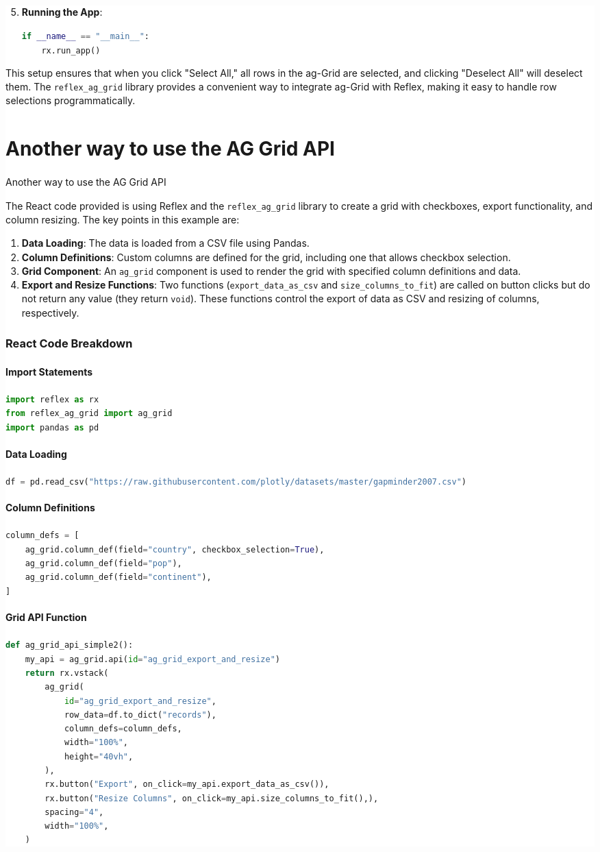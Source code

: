 5. **Running the App**:
   ```python
   if __name__ == "__main__":
       rx.run_app()
   ```

This setup ensures that when you click "Select All," all rows in the ag-Grid are selected, and clicking "Deselect All" will deselect them. The `reflex_ag_grid` library provides a convenient way to integrate ag-Grid with Reflex, making it easy to handle row selections programmatically.

# Another way to use the AG Grid API

Another way to use the AG Grid API

The React code provided is using Reflex and the `reflex_ag_grid` library to create a grid with checkboxes, export functionality, and column resizing. The key points in this example are:

1. **Data Loading**: The data is loaded from a CSV file using Pandas.
2. **Column Definitions**: Custom columns are defined for the grid, including one that allows checkbox selection.
3. **Grid Component**: An `ag_grid` component is used to render the grid with specified column definitions and data.
4. **Export and Resize Functions**: Two functions (`export_data_as_csv` and `size_columns_to_fit`) are called on button clicks but do not return any value (they return `void`). These functions control the export of data as CSV and resizing of columns, respectively.

### React Code Breakdown

#### Import Statements
```jsx
import reflex as rx
from reflex_ag_grid import ag_grid
import pandas as pd
```

#### Data Loading
```python
df = pd.read_csv("https://raw.githubusercontent.com/plotly/datasets/master/gapminder2007.csv")
```

#### Column Definitions
```python
column_defs = [
    ag_grid.column_def(field="country", checkbox_selection=True),
    ag_grid.column_def(field="pop"),
    ag_grid.column_def(field="continent"),
]
```

#### Grid API Function
```python
def ag_grid_api_simple2():
    my_api = ag_grid.api(id="ag_grid_export_and_resize")
    return rx.vstack(
        ag_grid(
            id="ag_grid_export_and_resize",
            row_data=df.to_dict("records"),
            column_defs=column_defs,
            width="100%",
            height="40vh",
        ),
        rx.button("Export", on_click=my_api.export_data_as_csv()),
        rx.button("Resize Columns", on_click=my_api.size_columns_to_fit(),),
        spacing="4",
        width="100%",
    )
```